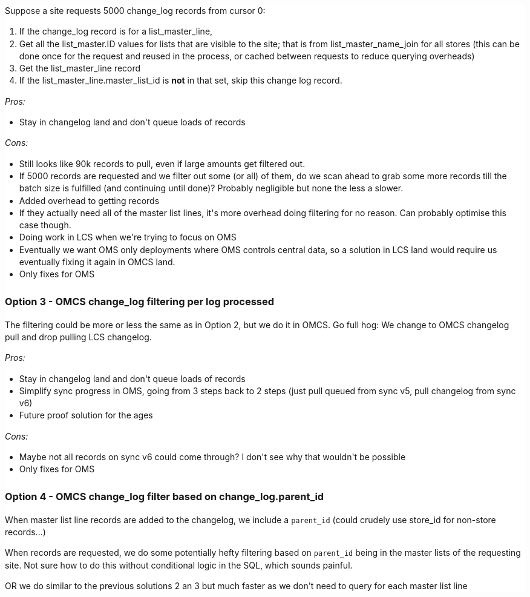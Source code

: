 Suppose a site requests 5000 change_log records from cursor 0:

1. If the change_log record is for a list_master_line,
2. Get all the list_master.ID values for lists that are visible to the site; that is from list_master_name_join for all stores (this can be done once for the request and reused in the process, or cached between requests to reduce querying overheads)
3. Get the list_master_line record
4. If the list_master_line.master_list_id is **not** in that set, skip this change log record.

_Pros:_

- Stay in changelog land and don't queue loads of records

_Cons:_

- Still looks like 90k records to pull, even if large amounts get filtered out.
- If 5000 records are requested and we filter out some (or all) of them, do we scan ahead to grab some more records till the batch size is fulfilled (and continuing until done)? Probably negligible but none the less a slower.
- Added overhead to getting records
- If they actually need all of the master list lines, it's more overhead doing filtering for no reason. Can probably optimise this case though.
- Doing work in LCS when we're trying to focus on OMS
- Eventually we want OMS only deployments where OMS controls central data, so a solution in LCS land would require us eventually fixing it again in OMCS land.
- Only fixes for OMS

### Option 3 - OMCS change_log filtering per log processed

The filtering could be more or less the same as in Option 2, but we do it in OMCS. Go full hog: We change to OMCS changelog pull and drop pulling LCS changelog.

_Pros:_

- Stay in changelog land and don't queue loads of records
- Simplify sync progress in OMS, going from 3 steps back to 2 steps (just pull queued from sync v5, pull changelog from sync v6)
- Future proof solution for the ages

_Cons:_

- Maybe not all records on sync v6 could come through? I don't see why that wouldn't be possible
- Only fixes for OMS

### Option 4 - OMCS change_log filter based on change_log.parent_id

When master list line records are added to the changelog, we include a `parent_id` (could crudely use store_id for non-store records...)

When records are requested, we do some potentially hefty filtering based on `parent_id` being in the master lists of the requesting site. Not sure how to do this without conditional logic in the SQL, which sounds painful.

OR we do similar to the previous solutions 2 an 3 but much faster as we don't need to query for each master list line
